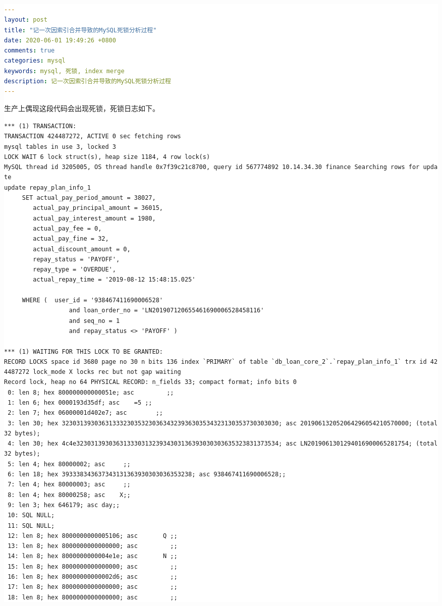 ```yaml
---
layout: post
title: "记一次因索引合并导致的MySQL死锁分析过程"
date: 2020-06-01 19:49:26 +0800
comments: true
categories: mysql
keywords: mysql, 死锁, index merge
description: 记一次因索引合并导致的MySQL死锁分析过程
---
```




生产上偶现这段代码会出现死锁，死锁日志如下。



```mysql
*** (1) TRANSACTION:
TRANSACTION 424487272, ACTIVE 0 sec fetching rows
mysql tables in use 3, locked 3
LOCK WAIT 6 lock struct(s), heap size 1184, 4 row lock(s)
MySQL thread id 3205005, OS thread handle 0x7f39c21c8700, query id 567774892 10.14.34.30 finance Searching rows for update
update repay_plan_info_1
     SET actual_pay_period_amount = 38027,     
        actual_pay_principal_amount = 36015,
        actual_pay_interest_amount = 1980,
        actual_pay_fee = 0,
        actual_pay_fine = 32,
        actual_discount_amount = 0,
        repay_status = 'PAYOFF',
        repay_type = 'OVERDUE',
        actual_repay_time = '2019-08-12 15:48:15.025'
 
     WHERE (  user_id = '938467411690006528'
                  and loan_order_no = 'LN201907120655461690006528458116'
                  and seq_no = 1
                  and repay_status <> 'PAYOFF' )
 
*** (1) WAITING FOR THIS LOCK TO BE GRANTED:
RECORD LOCKS space id 3680 page no 30 n bits 136 index `PRIMARY` of table `db_loan_core_2`.`repay_plan_info_1` trx id 424487272 lock_mode X locks rec but not gap waiting
Record lock, heap no 64 PHYSICAL RECORD: n_fields 33; compact format; info bits 0
 0: len 8; hex 800000000000051e; asc         ;;
 1: len 6; hex 0000193d35df; asc    =5 ;;
 2: len 7; hex 06000001d402e7; asc        ;;
 3: len 30; hex 323031393036313332303532303634323936303534323130353730303030; asc 201906132052064296054210570000; (total 32 bytes);
 4: len 30; hex 4c4e32303139303631333031323934303136393030303635323831373534; asc LN2019061301294016900065281754; (total 32 bytes);
 5: len 4; hex 80000002; asc     ;;
 6: len 18; hex 393338343637343131363930303036353238; asc 938467411690006528;;
 7: len 4; hex 80000003; asc     ;;
 8: len 4; hex 80000258; asc    X;;
 9: len 3; hex 646179; asc day;;
 10: SQL NULL;
 11: SQL NULL;
 12: len 8; hex 8000000000005106; asc       Q ;;
 13: len 8; hex 8000000000000000; asc         ;;
 14: len 8; hex 8000000000004e1e; asc       N ;;
 15: len 8; hex 8000000000000000; asc         ;;
 16: len 8; hex 80000000000002d6; asc         ;;
 17: len 8; hex 8000000000000000; asc         ;;
 18: len 8; hex 8000000000000000; asc         ;;
```